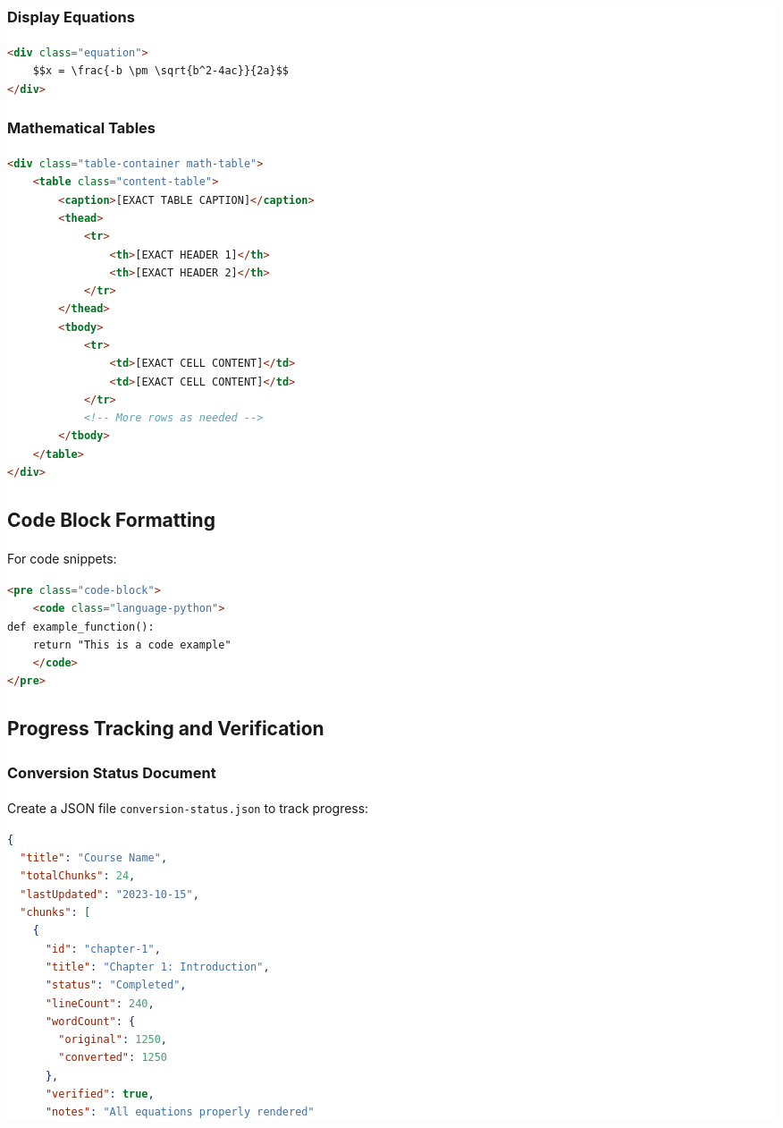 ### Display Equations
```html
<div class="equation">
    $$x = \frac{-b \pm \sqrt{b^2-4ac}}{2a}$$
</div>
```

### Mathematical Tables
```html
<div class="table-container math-table">
    <table class="content-table">
        <caption>[EXACT TABLE CAPTION]</caption>
        <thead>
            <tr>
                <th>[EXACT HEADER 1]</th>
                <th>[EXACT HEADER 2]</th>
            </tr>
        </thead>
        <tbody>
            <tr>
                <td>[EXACT CELL CONTENT]</td>
                <td>[EXACT CELL CONTENT]</td>
            </tr>
            <!-- More rows as needed -->
        </tbody>
    </table>
</div>
```

## Code Block Formatting

For code snippets:

```html
<pre class="code-block">
    <code class="language-python">
def example_function():
    return "This is a code example"
    </code>
</pre>
```

## Progress Tracking and Verification

### Conversion Status Document
Create a JSON file `conversion-status.json` to track progress:

```json
{
  "title": "Course Name",
  "totalChunks": 24,
  "lastUpdated": "2023-10-15",
  "chunks": [
    {
      "id": "chapter-1",
      "title": "Chapter 1: Introduction",
      "status": "Completed",
      "lineCount": 240,
      "wordCount": {
        "original": 1250,
        "converted": 1250
      },
      "verified": true,
      "notes": "All equations properly rendered"
```